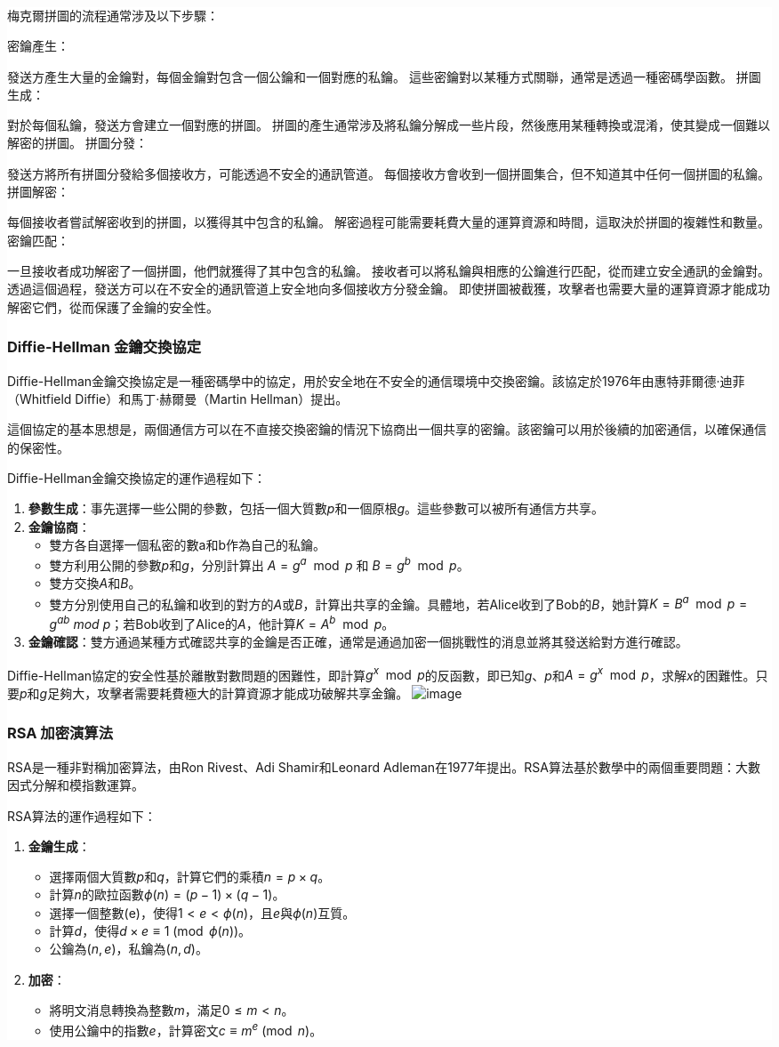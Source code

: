 梅克爾拼圖的流程通常涉及以下步驟：

密鑰產生：

發送方產生大量的金鑰對，每個金鑰對包含一個公鑰和一個對應的私鑰。 這些密鑰對以某種方式關聯，通常是透過一種密碼學函數。
拼圖生成：

對於每個私鑰，發送方會建立一個對應的拼圖。 拼圖的產生通常涉及將私鑰分解成一些片段，然後應用某種轉換或混淆，使其變成一個難以解密的拼圖。
拼圖分發：

發送方將所有拼圖分發給多個接收方，可能透過不安全的通訊管道。 每個接收方會收到一個拼圖集合，但不知道其中任何一個拼圖的私鑰。
拼圖解密：

每個接收者嘗試解密收到的拼圖，以獲得其中包含的私鑰。 解密過程可能需要耗費大量的運算資源和時間，這取決於拼圖的複雜性和數量。
密鑰匹配：

一旦接收者成功解密了一個拼圖，他們就獲得了其中包含的私鑰。 接收者可以將私鑰與相應的公鑰進行匹配，從而建立安全通訊的金鑰對。
透過這個過程，發送方可以在不安全的通訊管道上安全地向多個接收方分發金鑰。 即使拼圖被截獲，攻擊者也需要大量的運算資源才能成功解密它們，從而保護了金鑰的安全性。

### Diffie-Hellman 金鑰交換協定
Diffie-Hellman金鑰交換協定是一種密碼學中的協定，用於安全地在不安全的通信環境中交換密鑰。該協定於1976年由惠特菲爾德·迪菲（Whitfield Diffie）和馬丁·赫爾曼（Martin Hellman）提出。

這個協定的基本思想是，兩個通信方可以在不直接交換密鑰的情況下協商出一個共享的密鑰。該密鑰可以用於後續的加密通信，以確保通信的保密性。

Diffie-Hellman金鑰交換協定的運作過程如下：

1. **參數生成**：事先選擇一些公開的參數，包括一個大質數$p$和一個原根$g$。這些參數可以被所有通信方共享。
2. **金鑰協商**：
   - 雙方各自選擇一個私密的數a和b作為自己的私鑰。
   - 雙方利用公開的參數$p$和$g$，分別計算出 $A = g^a\mod p$ 和 $B = g^b \mod p$。
   - 雙方交換$A$和$B$。
   - 雙方分別使用自己的私鑰和收到的對方的$A$或$B$，計算出共享的金鑰。具體地，若Alice收到了Bob的$B$，她計算$K = B^a \mod p = g^{ab}\ mod\ p$；若Bob收到了Alice的$A$，他計算$K = A^b \mod p$。
3. **金鑰確認**：雙方通過某種方式確認共享的金鑰是否正確，通常是通過加密一個挑戰性的消息並將其發送給對方進行確認。

Diffie-Hellman協定的安全性基於離散對數問題的困難性，即計算$g^x \mod p$的反函數，即已知$g$、$p$和$A = g^x \mod p$，求解$x$的困難性。只要$p$和$g$足夠大，攻擊者需要耗費極大的計算資源才能成功破解共享金鑰。
![image](SkxMQ3PlR.png)


### RSA 加密演算法
RSA是一種非對稱加密算法，由Ron Rivest、Adi Shamir和Leonard Adleman在1977年提出。RSA算法基於數學中的兩個重要問題：大數因式分解和模指數運算。

RSA算法的運作過程如下：

1. **金鑰生成**：
   - 選擇兩個大質數$p$和$q$，計算它們的乘積$n = p \times q$。
   - 計算$n$的歐拉函數$\phi(n) = (p - 1) \times (q - 1)$。
   - 選擇一個整數\(e\)，使得$1 < e < \phi(n)$，且$e$與$\phi(n)$互質。
   - 計算$d$，使得$d \times e \equiv 1 \pmod{\phi(n)}$。
   - 公鑰為$(n, e)$，私鑰為$(n, d)$。

2. **加密**：
   - 將明文消息轉換為整數$m$，滿足$0 \leq m < n$。
   - 使用公鑰中的指數$e$，計算密文$c \equiv m^e \pmod{n}$。
